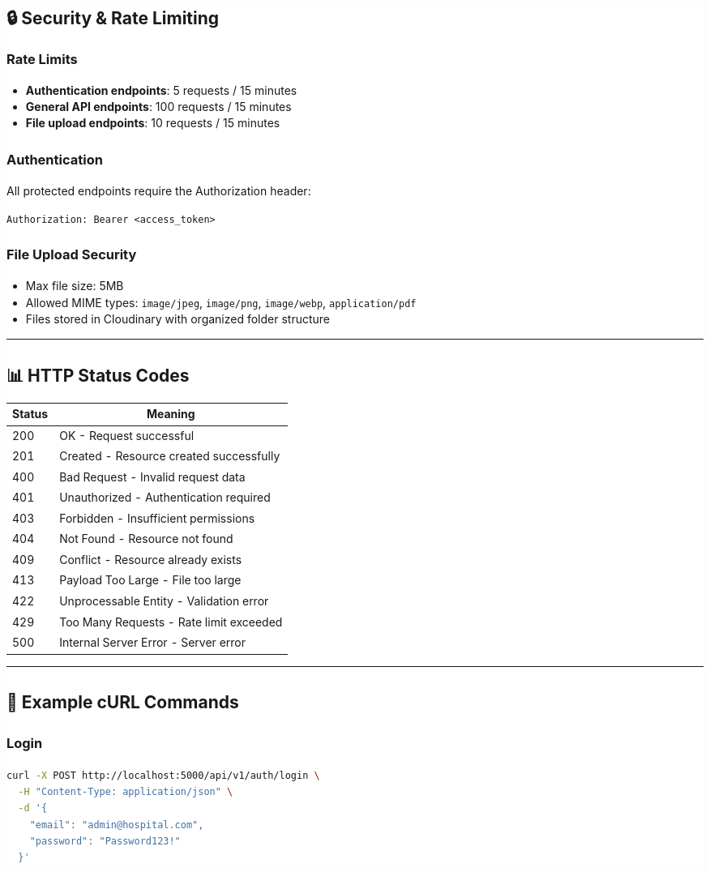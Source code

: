 
## 🔒 Security & Rate Limiting

### Rate Limits
- **Authentication endpoints**: 5 requests / 15 minutes
- **General API endpoints**: 100 requests / 15 minutes
- **File upload endpoints**: 10 requests / 15 minutes

### Authentication
All protected endpoints require the Authorization header:
```
Authorization: Bearer <access_token>
```

### File Upload Security
- Max file size: 5MB
- Allowed MIME types: `image/jpeg`, `image/png`, `image/webp`, `application/pdf`
- Files stored in Cloudinary with organized folder structure

---

## 📊 HTTP Status Codes

| Status | Meaning |
|--------|---------|
| 200    | OK - Request successful |
| 201    | Created - Resource created successfully |
| 400    | Bad Request - Invalid request data |
| 401    | Unauthorized - Authentication required |
| 403    | Forbidden - Insufficient permissions |
| 404    | Not Found - Resource not found |
| 409    | Conflict - Resource already exists |
| 413    | Payload Too Large - File too large |
| 422    | Unprocessable Entity - Validation error |
| 429    | Too Many Requests - Rate limit exceeded |
| 500    | Internal Server Error - Server error |

---

## 🧪 Example cURL Commands

### Login
```bash
curl -X POST http://localhost:5000/api/v1/auth/login \
  -H "Content-Type: application/json" \
  -d '{
    "email": "admin@hospital.com",
    "password": "Password123!"
  }'
```
